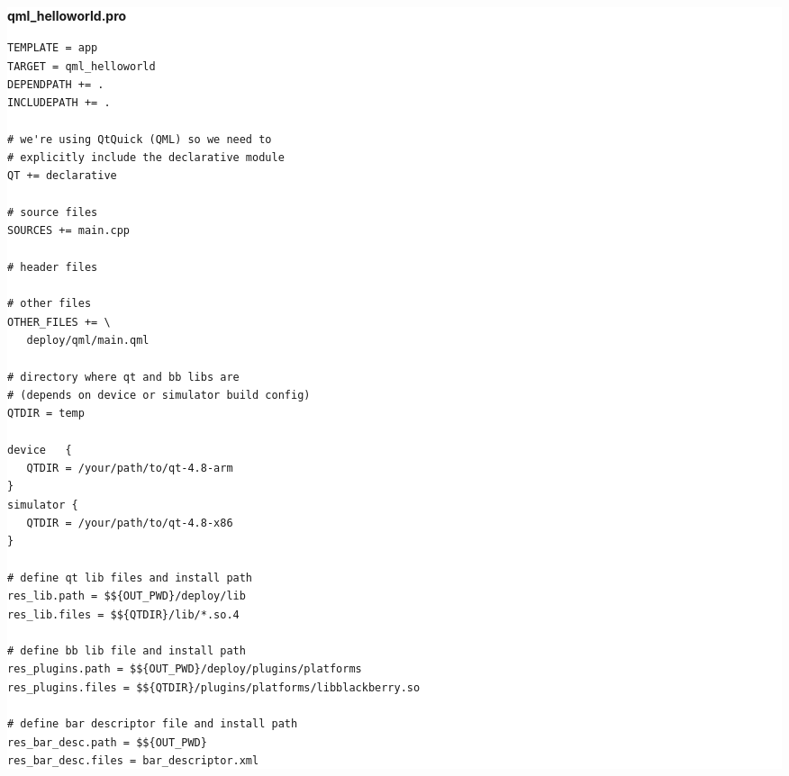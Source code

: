 **qml_helloworld.pro**

    TEMPLATE = app
    TARGET = qml_helloworld
    DEPENDPATH += .
    INCLUDEPATH += .
    
    # we're using QtQuick (QML) so we need to
    # explicitly include the declarative module
    QT += declarative
    
    # source files
    SOURCES += main.cpp
    
    # header files
    
    # other files
    OTHER_FILES += \
       deploy/qml/main.qml
    
    # directory where qt and bb libs are
    # (depends on device or simulator build config)
    QTDIR = temp
    
    device   {
       QTDIR = /your/path/to/qt-4.8-arm
    }
    simulator {
       QTDIR = /your/path/to/qt-4.8-x86
    }
    
    # define qt lib files and install path
    res_lib.path = $${OUT_PWD}/deploy/lib
    res_lib.files = $${QTDIR}/lib/*.so.4
    
    # define bb lib file and install path
    res_plugins.path = $${OUT_PWD}/deploy/plugins/platforms
    res_plugins.files = $${QTDIR}/plugins/platforms/libblackberry.so
    
    # define bar descriptor file and install path
    res_bar_desc.path = $${OUT_PWD}
    res_bar_desc.files = bar_descriptor.xml
    